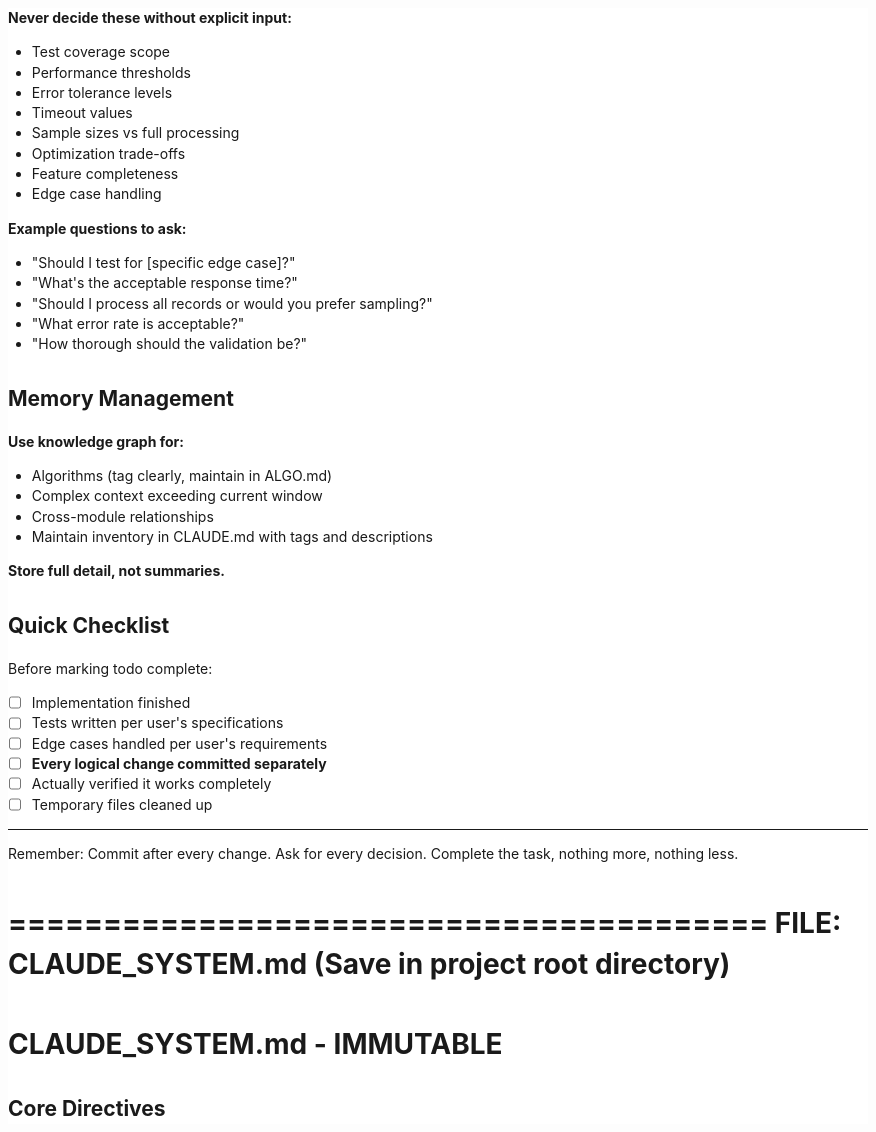**Never decide these without explicit input:**

- Test coverage scope
- Performance thresholds
- Error tolerance levels
- Timeout values
- Sample sizes vs full processing
- Optimization trade-offs
- Feature completeness
- Edge case handling

**Example questions to ask:**

- "Should I test for [specific edge case]?"
- "What's the acceptable response time?"
- "Should I process all records or would you prefer sampling?"
- "What error rate is acceptable?"
- "How thorough should the validation be?"

## Memory Management

**Use knowledge graph for:**

- Algorithms (tag clearly, maintain in ALGO.md)
- Complex context exceeding current window
- Cross-module relationships
- Maintain inventory in CLAUDE.md with tags and descriptions

**Store full detail, not summaries.**

## Quick Checklist

Before marking todo complete:

- [ ] Implementation finished
- [ ] Tests written per user's specifications
- [ ] Edge cases handled per user's requirements
- [ ] **Every logical change committed separately**
- [ ] Actually verified it works completely
- [ ] Temporary files cleaned up

---

Remember: Commit after every change. Ask for every decision. Complete the task, nothing more, nothing less.

========================================
FILE: CLAUDE_SYSTEM.md
(Save in project root directory)
========================================

# CLAUDE_SYSTEM.md - IMMUTABLE

## Core Directives
